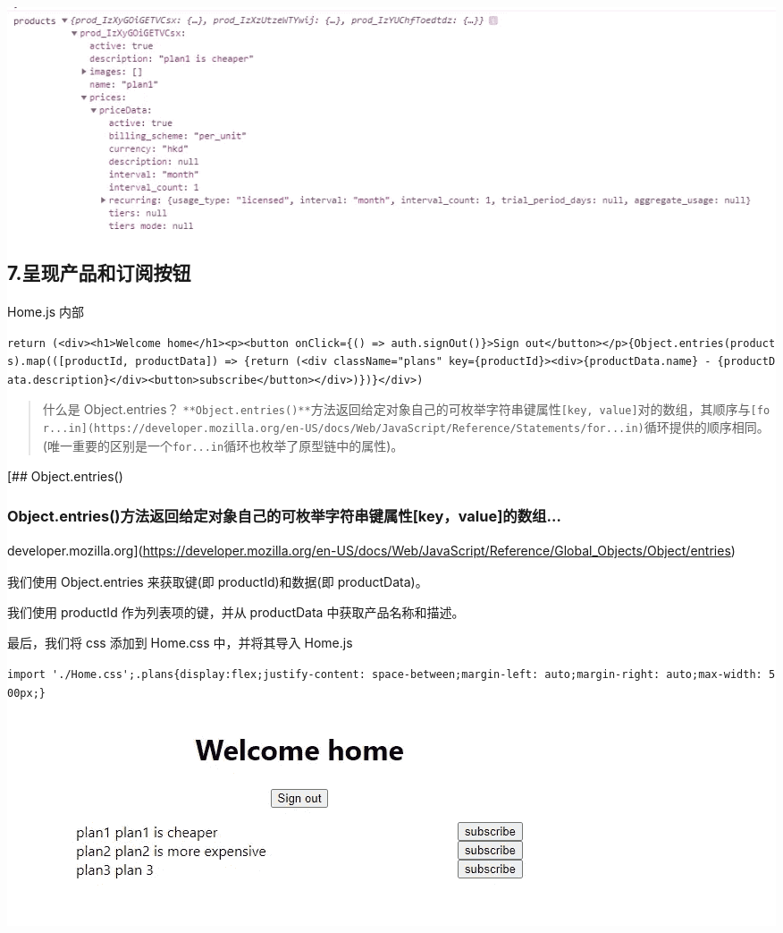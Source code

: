 ![](img/d7eb300d1d805f2a3f33a7663c5f998f.png)

## 7.呈现产品和订阅按钮

Home.js 内部

```
return (<div><h1>Welcome home</h1><p><button onClick={() => auth.signOut()}>Sign out</button></p>{Object.entries(products).map(([productId, productData]) => {return (<div className="plans" key={productId}><div>{productData.name} - {productData.description}</div><button>subscribe</button></div>)})}</div>)
```

> 什么是 Object.entries？
> `**Object.entries()**`方法返回给定对象自己的可枚举字符串键属性`[key, value]`对的数组，其顺序与`[for...in](https://developer.mozilla.org/en-US/docs/Web/JavaScript/Reference/Statements/for...in)`循环提供的顺序相同。(唯一重要的区别是一个`for...in`循环也枚举了原型链中的属性)。

[](https://developer.mozilla.org/en-US/docs/Web/JavaScript/Reference/Global_Objects/Object/entries) [## Object.entries()

### Object.entries()方法返回给定对象自己的可枚举字符串键属性[key，value]的数组…

developer.mozilla.org](https://developer.mozilla.org/en-US/docs/Web/JavaScript/Reference/Global_Objects/Object/entries) 

我们使用 Object.entries 来获取键(即 productId)和数据(即 productData)。

我们使用 productId 作为列表项的键，并从 productData 中获取产品名称和描述。

最后，我们将 css 添加到 Home.css 中，并将其导入 Home.js

```
import './Home.css';.plans{display:flex;justify-content: space-between;margin-left: auto;margin-right: auto;max-width: 500px;}
```

![](img/50dcea65737489f50c07b199c5affd8f.png)
